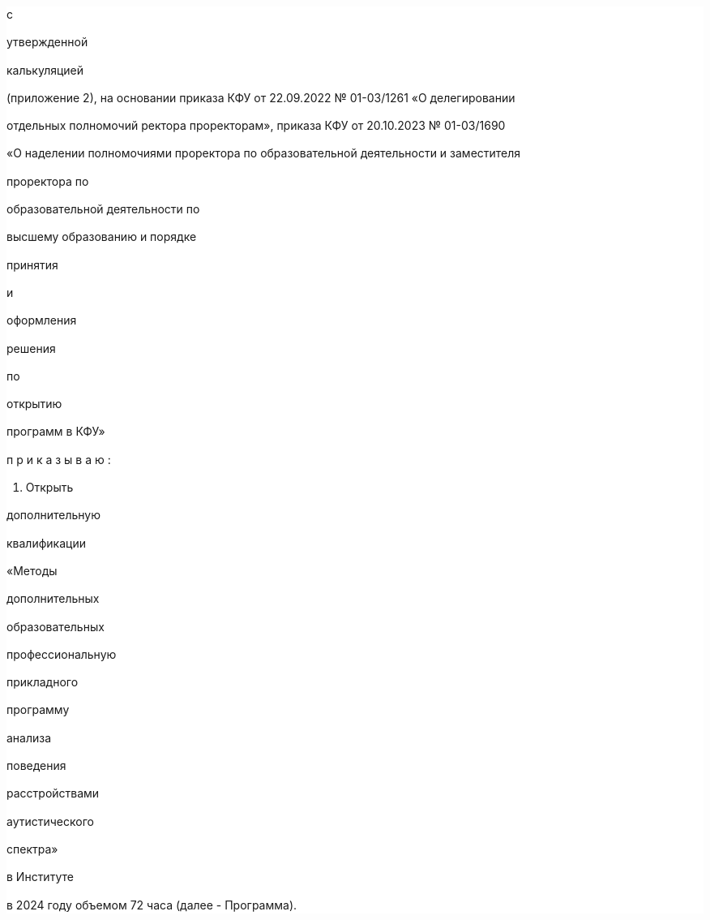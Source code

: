 с

утвержденной

калькуляцией

(приложение 2), на основании приказа КФУ от 22.09.2022 № 01-03/1261 «О делегировании

отдельных полномочий ректора проректорам», приказа КФУ от 20.10.2023 № 01-03/1690

«О наделении полномочиями проректора по образовательной деятельности и заместителя

проректора  по

образовательной  деятельности  по

высшему  образованию  и  порядке

принятия

и

оформления

решения

по

открытию

программ в КФУ»

п р и к а з ы в а ю :

1. Открыть

дополнительную

квалификации

«Методы

дополнительных

образовательных

профессиональную

прикладного

программу

анализа

поведения

расстройствами

аутистического

спектра»

в Институте

в 2024 году объемом 72 часа (далее - Программа).
